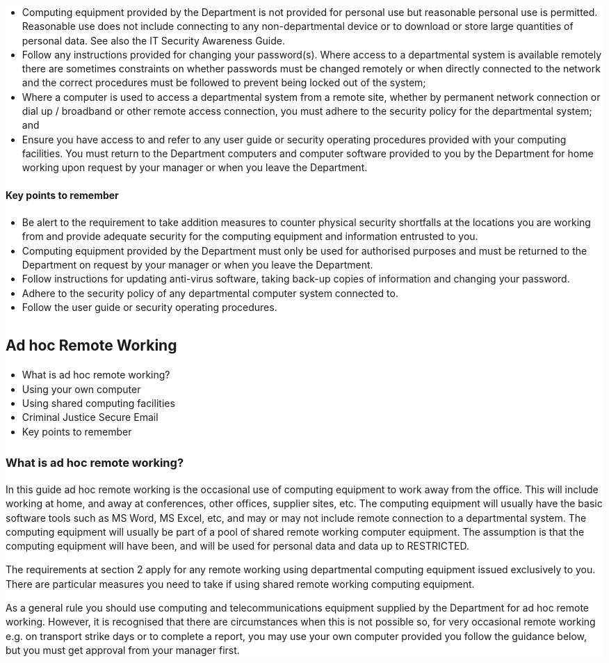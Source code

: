 - Computing equipment provided by the Department is not provided for personal use but reasonable personal use is permitted. Reasonable use does not include connecting to any non-departmental device or to download or store large quantities of personal data. See also the IT Security Awareness Guide.
- Follow any instructions provided for changing your password(s). Where access to a departmental system is available remotely there are sometimes constraints on whether passwords must be changed remotely or when directly connected to the network and the correct procedures must be followed to prevent being locked out of the system;
- Where a computer is used to access a departmental system from a remote site, whether by permanent network connection or dial up / broadband or other remote access connection, you must adhere to the security policy for the departmental system; and
- Ensure you have access to and refer to any user guide or security operating procedures provided with your computing facilities.
You must return to the Department computers and computer software provided to you by the Department for home working upon request by your manager or when you leave the Department.

#### Key points to remember

- Be alert to the requirement to take addition measures to counter physical security shortfalls at the locations you are working from and provide adequate security for the computing equipment and information entrusted to you.
- Computing equipment provided by the Department must only be used for authorised purposes and must be returned to the Department on request by your manager or when you leave the Department.
- Follow instructions for updating anti-virus software, taking back-up copies of information and changing your password.
- Adhere to the security policy of any departmental computer system connected to.
- Follow the user guide or security operating procedures.

## Ad hoc Remote Working<a id="ad-hoc-remote-working"></a>

- What is ad hoc remote working?
- Using your own computer
- Using shared computing facilities
- Criminal Justice Secure Email
- Key points to remember

### What is ad hoc remote working?

In this guide ad hoc remote working is the occasional use of computing equipment to work away from the office. This will include working at home, and away at conferences, other offices, supplier sites, etc. The computing equipment will usually have the basic software tools such as MS Word, MS Excel, etc, and may or may not include remote connection to a departmental system. The computing equipment will usually be part of a pool of shared remote working computer equipment. The assumption is that the computing equipment will have been, and will be used for personal data and data up to RESTRICTED.

The requirements at section 2 apply for any remote working using departmental computing equipment issued exclusively to you.
There are particular measures you need to take if using shared remote working computing equipment.

As a general rule you should use computing and telecommunications equipment supplied by the Department for ad hoc remote working. However, it is recognised that there are circumstances when this is not possible so, for very occasional remote working e.g. on transport strike days or to complete a report, you may use your own computer provided you follow the guidance below, but you must
get approval from your manager first.
